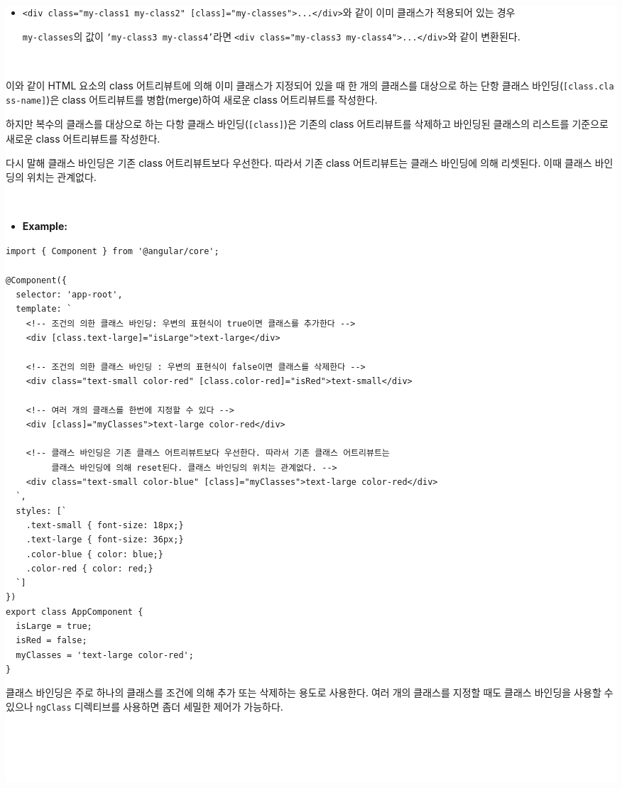 - `<div class="my-class1 my-class2" [class]="my-classes">...</div>`와 같이 이미 클래스가 적용되어 있는 경우

  `my-classes`의 값이 `‘my-class3 my-class4’`라면 `<div class="my-class3 my-class4">...</div>`와 같이 변환된다.

<br>

이와 같이 HTML 요소의 class 어트리뷰트에 의해 이미 클래스가 지정되어 있을 때 한 개의 클래스를 대상으로 하는 단항 클래스 바인딩(`[class.class-name]`)은 class 어트리뷰트를 병합(merge)하여 새로운 class 어트리뷰트를 작성한다.

하지만 복수의 클래스를 대상으로 하는 다항 클래스 바인딩(`[class]`)은 기존의 class 어트리뷰트를 삭제하고 바인딩된 클래스의 리스트를 기준으로 새로운 class 어트리뷰트를 작성한다.

다시 말해 클래스 바인딩은 기존 class 어트리뷰트보다 우선한다. 따라서 기존 class 어트리뷰트는 클래스 바인딩에 의해 리셋된다. 이때 클래스 바인딩의 위치는 관계없다.

<br>

- **Example:**

```
import { Component } from '@angular/core';

@Component({
  selector: 'app-root',
  template: `
    <!-- 조건의 의한 클래스 바인딩: 우변의 표현식이 true이면 클래스를 추가한다 -->
    <div [class.text-large]="isLarge">text-large</div>

    <!-- 조건의 의한 클래스 바인딩 : 우변의 표현식이 false이면 클래스를 삭제한다 -->
    <div class="text-small color-red" [class.color-red]="isRed">text-small</div>

    <!-- 여러 개의 클래스를 한번에 지정할 수 있다 -->
    <div [class]="myClasses">text-large color-red</div>

    <!-- 클래스 바인딩은 기존 클래스 어트리뷰트보다 우선한다. 따라서 기존 클래스 어트리뷰트는
         클래스 바인딩에 의해 reset된다. 클래스 바인딩의 위치는 관계없다. -->
    <div class="text-small color-blue" [class]="myClasses">text-large color-red</div>
  `,
  styles: [`
    .text-small { font-size: 18px;}
    .text-large { font-size: 36px;}
    .color-blue { color: blue;}
    .color-red { color: red;}
  `]
})
export class AppComponent {
  isLarge = true;
  isRed = false;
  myClasses = 'text-large color-red';
}
```

클래스 바인딩은 주로 하나의 클래스를 조건에 의해 추가 또는 삭제하는 용도로 사용한다. 여러 개의 클래스를 지정할 때도 클래스 바인딩을 사용할 수 있으나 `ngClass` 디렉티브를 사용하면 좀더 세밀한 제어가 가능하다.

<br>
<br>
<br>
<br>
